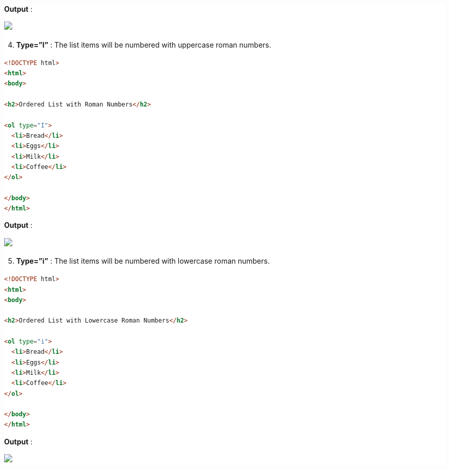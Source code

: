 
**Output** :

![](http://cdncontribute.geeksforgeeks.org/wp-content/uploads/Screen-Shot-2017-11-22-at-1.42.11-AM.png)


4. **Type=”I”** : The list items will be numbered with uppercase roman numbers.

```html
<!DOCTYPE html>
<html>
<body>

<h2>Ordered List with Roman Numbers</h2>

<ol type="I">
  <li>Bread</li>
  <li>Eggs</li>
  <li>Milk</li>
  <li>Coffee</li>
</ol>   

</body>
</html>
```

**Output** :

![](http://cdncontribute.geeksforgeeks.org/wp-content/uploads/Screen-Shot-2017-11-22-at-1.44.18-AM.png)


5. **Type=”i”** : The list items will be numbered with lowercase roman numbers.

```html
<!DOCTYPE html>
<html>
<body>

<h2>Ordered List with Lowercase Roman Numbers</h2>

<ol type="i">
  <li>Bread</li>
  <li>Eggs</li>
  <li>Milk</li>
  <li>Coffee</li>
</ol>   

</body>
</html>
```

**Output** :

![](http://cdncontribute.geeksforgeeks.org/wp-content/uploads/Screen-Shot-2017-11-22-at-1.45.32-AM.png)

